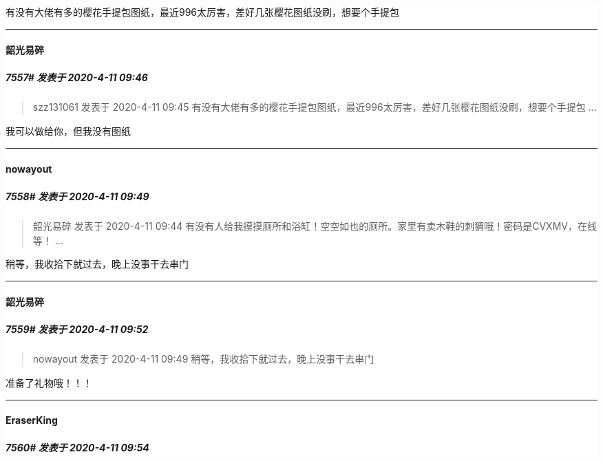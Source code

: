 

有没有大佬有多的樱花手提包图纸，最近996太厉害，差好几张樱花图纸没刷，想要个手提包







-----

####  韶光易碎  
##### 7557#       发表于 2020-4-11 09:46



<blockquote>szz131061 发表于 2020-4-11 09:45
有没有大佬有多的樱花手提包图纸，最近996太厉害，差好几张樱花图纸没刷，想要个手提包 ...</blockquote>
我可以做给你，但我没有图纸







-----

####  nowayout  
##### 7558#       发表于 2020-4-11 09:49



<blockquote>韶光易碎 发表于 2020-4-11 09:44
有没有人给我摸摸厕所和浴缸！空空如也的厕所。家里有卖木鞋的刺猬哦！密码是CVXMV，在线等！ ...</blockquote>
稍等，我收拾下就过去，晚上没事干去串门







-----

####  韶光易碎  
##### 7559#       发表于 2020-4-11 09:52



<blockquote>nowayout 发表于 2020-4-11 09:49
稍等，我收拾下就过去，晚上没事干去串门</blockquote>
准备了礼物哦！！！







-----

####  EraserKing  
##### 7560#       发表于 2020-4-11 09:54


